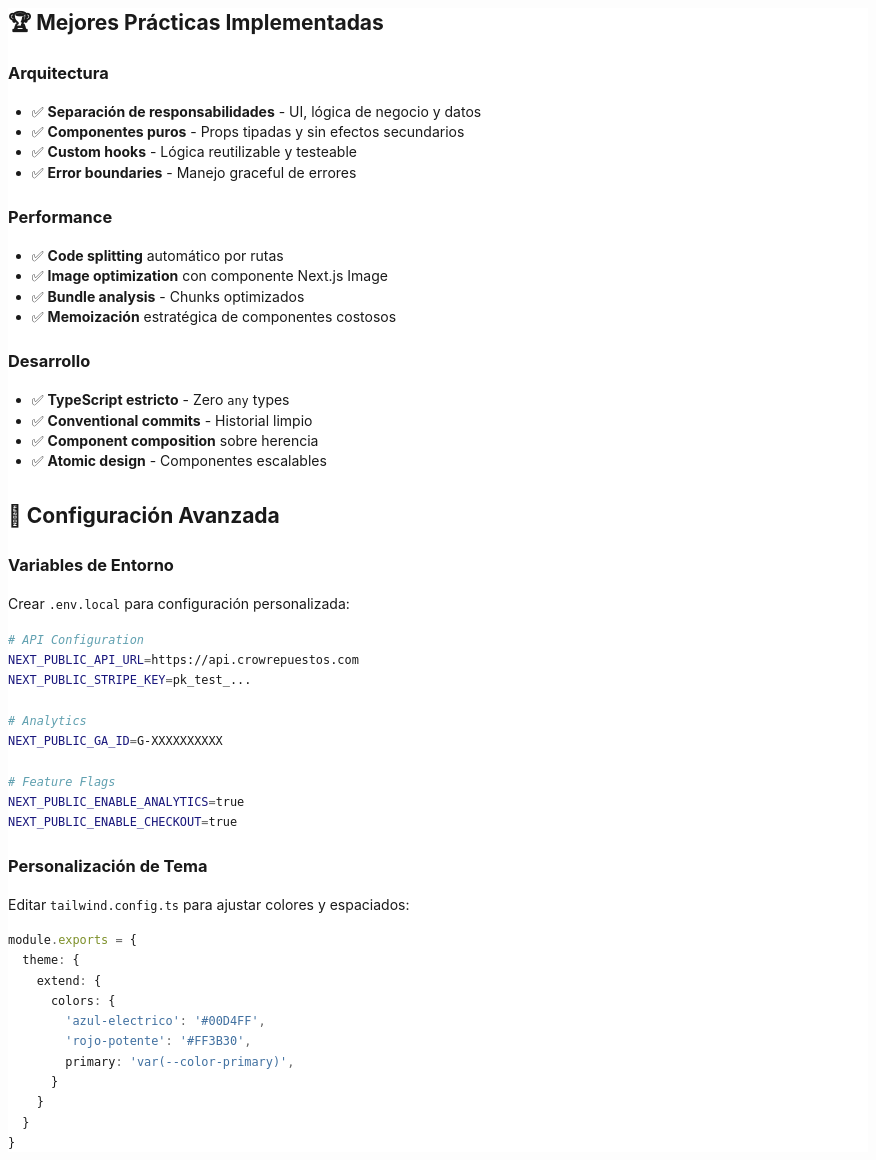 ## 🏆 Mejores Prácticas Implementadas

### **Arquitectura**
- ✅ **Separación de responsabilidades** - UI, lógica de negocio y datos
- ✅ **Componentes puros** - Props tipadas y sin efectos secundarios
- ✅ **Custom hooks** - Lógica reutilizable y testeable
- ✅ **Error boundaries** - Manejo graceful de errores

### **Performance**
- ✅ **Code splitting** automático por rutas
- ✅ **Image optimization** con componente Next.js Image
- ✅ **Bundle analysis** - Chunks optimizados
- ✅ **Memoización** estratégica de componentes costosos

### **Desarrollo**
- ✅ **TypeScript estricto** - Zero `any` types
- ✅ **Conventional commits** - Historial limpio
- ✅ **Component composition** sobre herencia
- ✅ **Atomic design** - Componentes escalables

## 🔧 Configuración Avanzada

### **Variables de Entorno**
Crear `.env.local` para configuración personalizada:

```bash
# API Configuration
NEXT_PUBLIC_API_URL=https://api.crowrepuestos.com
NEXT_PUBLIC_STRIPE_KEY=pk_test_...

# Analytics
NEXT_PUBLIC_GA_ID=G-XXXXXXXXXX

# Feature Flags
NEXT_PUBLIC_ENABLE_ANALYTICS=true
NEXT_PUBLIC_ENABLE_CHECKOUT=true
```

### **Personalización de Tema**
Editar `tailwind.config.ts` para ajustar colores y espaciados:

```typescript
module.exports = {
  theme: {
    extend: {
      colors: {
        'azul-electrico': '#00D4FF',
        'rojo-potente': '#FF3B30',
        primary: 'var(--color-primary)',
      }
    }
  }
}
```
